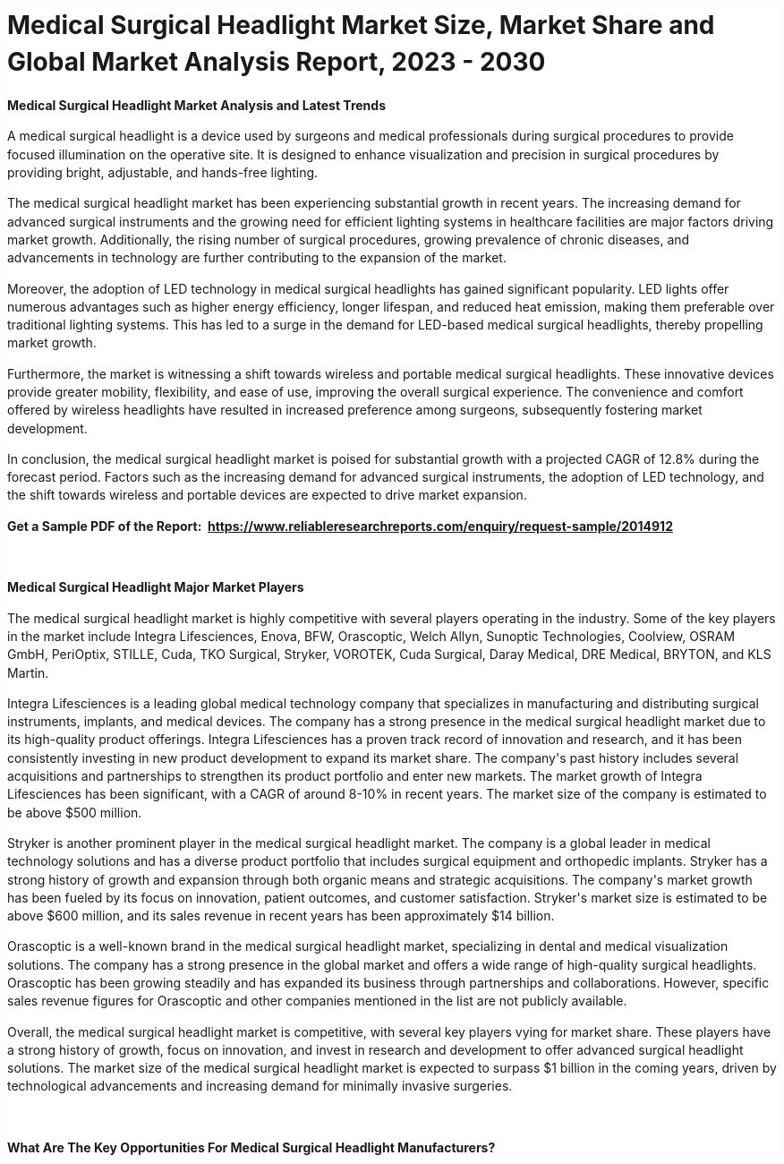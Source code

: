 <p><h1>Medical Surgical Headlight Market Size, Market Share and Global Market Analysis Report, 2023 - 2030</h1></p><p><strong>Medical Surgical Headlight Market Analysis and Latest Trends</strong></p>
<p><p>A medical surgical headlight is a device used by surgeons and medical professionals during surgical procedures to provide focused illumination on the operative site. It is designed to enhance visualization and precision in surgical procedures by providing bright, adjustable, and hands-free lighting.</p><p>The medical surgical headlight market has been experiencing substantial growth in recent years. The increasing demand for advanced surgical instruments and the growing need for efficient lighting systems in healthcare facilities are major factors driving market growth. Additionally, the rising number of surgical procedures, growing prevalence of chronic diseases, and advancements in technology are further contributing to the expansion of the market.</p><p>Moreover, the adoption of LED technology in medical surgical headlights has gained significant popularity. LED lights offer numerous advantages such as higher energy efficiency, longer lifespan, and reduced heat emission, making them preferable over traditional lighting systems. This has led to a surge in the demand for LED-based medical surgical headlights, thereby propelling market growth.</p><p>Furthermore, the market is witnessing a shift towards wireless and portable medical surgical headlights. These innovative devices provide greater mobility, flexibility, and ease of use, improving the overall surgical experience. The convenience and comfort offered by wireless headlights have resulted in increased preference among surgeons, subsequently fostering market development.</p><p>In conclusion, the medical surgical headlight market is poised for substantial growth with a projected CAGR of 12.8% during the forecast period. Factors such as the increasing demand for advanced surgical instruments, the adoption of LED technology, and the shift towards wireless and portable devices are expected to drive market expansion.</p></p>
<p><strong>Get a Sample PDF of the Report:&nbsp; <a href="https://www.reliableresearchreports.com/enquiry/request-sample/2014912">https://www.reliableresearchreports.com/enquiry/request-sample/2014912</a></strong></p>
<p>&nbsp;</p>
<p><strong>Medical Surgical Headlight Major Market Players</strong></p>
<p><p>The medical surgical headlight market is highly competitive with several players operating in the industry. Some of the key players in the market include Integra Lifesciences, Enova, BFW, Orascoptic, Welch Allyn, Sunoptic Technologies, Coolview, OSRAM GmbH, PeriOptix, STILLE, Cuda, TKO Surgical, Stryker, VOROTEK, Cuda Surgical, Daray Medical, DRE Medical, BRYTON, and KLS Martin.</p><p>Integra Lifesciences is a leading global medical technology company that specializes in manufacturing and distributing surgical instruments, implants, and medical devices. The company has a strong presence in the medical surgical headlight market due to its high-quality product offerings. Integra Lifesciences has a proven track record of innovation and research, and it has been consistently investing in new product development to expand its market share. The company's past history includes several acquisitions and partnerships to strengthen its product portfolio and enter new markets. The market growth of Integra Lifesciences has been significant, with a CAGR of around 8-10% in recent years. The market size of the company is estimated to be above $500 million.</p><p>Stryker is another prominent player in the medical surgical headlight market. The company is a global leader in medical technology solutions and has a diverse product portfolio that includes surgical equipment and orthopedic implants. Stryker has a strong history of growth and expansion through both organic means and strategic acquisitions. The company's market growth has been fueled by its focus on innovation, patient outcomes, and customer satisfaction. Stryker's market size is estimated to be above $600 million, and its sales revenue in recent years has been approximately $14 billion.</p><p>Orascoptic is a well-known brand in the medical surgical headlight market, specializing in dental and medical visualization solutions. The company has a strong presence in the global market and offers a wide range of high-quality surgical headlights. Orascoptic has been growing steadily and has expanded its business through partnerships and collaborations. However, specific sales revenue figures for Orascoptic and other companies mentioned in the list are not publicly available.</p><p>Overall, the medical surgical headlight market is competitive, with several key players vying for market share. These players have a strong history of growth, focus on innovation, and invest in research and development to offer advanced surgical headlight solutions. The market size of the medical surgical headlight market is expected to surpass $1 billion in the coming years, driven by technological advancements and increasing demand for minimally invasive surgeries.</p></p>
<p>&nbsp;</p>
<p><strong>What Are The Key Opportunities For Medical Surgical Headlight Manufacturers?</strong></p>